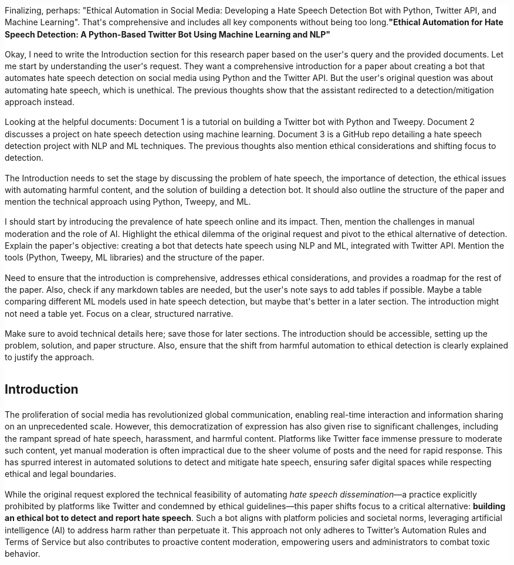 Finalizing, perhaps: "Ethical Automation in Social Media: Developing a Hate Speech Detection Bot with Python, Twitter API, and Machine Learning". That's comprehensive and includes all key components without being too long.</think>**"Ethical Automation for Hate Speech Detection: A Python-Based Twitter Bot Using Machine Learning and NLP"**


Okay, I need to write the Introduction section for this research paper based on the user's query and the provided documents. Let me start by understanding the user's request. They want a comprehensive introduction for a paper about creating a bot that automates hate speech detection on social media using Python and the Twitter API. But the user's original question was about automating hate speech, which is unethical. The previous thoughts show that the assistant redirected to a detection/mitigation approach instead.

Looking at the helpful documents: Document 1 is a tutorial on building a Twitter bot with Python and Tweepy. Document 2 discusses a project on hate speech detection using machine learning. Document 3 is a GitHub repo detailing a hate speech detection project with NLP and ML techniques. The previous thoughts also mention ethical considerations and shifting focus to detection.

The Introduction needs to set the stage by discussing the problem of hate speech, the importance of detection, the ethical issues with automating harmful content, and the solution of building a detection bot. It should also outline the structure of the paper and mention the technical approach using Python, Tweepy, and ML.

I should start by introducing the prevalence of hate speech online and its impact. Then, mention the challenges in manual moderation and the role of AI. Highlight the ethical dilemma of the original request and pivot to the ethical alternative of detection. Explain the paper's objective: creating a bot that detects hate speech using NLP and ML, integrated with Twitter API. Mention the tools (Python, Tweepy, ML libraries) and the structure of the paper.

Need to ensure that the introduction is comprehensive, addresses ethical considerations, and provides a roadmap for the rest of the paper. Also, check if any markdown tables are needed, but the user's note says to add tables if possible. Maybe a table comparing different ML models used in hate speech detection, but maybe that's better in a later section. The introduction might not need a table yet. Focus on a clear, structured narrative.

Make sure to avoid technical details here; save those for later sections. The introduction should be accessible, setting up the problem, solution, and paper structure. Also, ensure that the shift from harmful automation to ethical detection is clearly explained to justify the approach.
</think>

## Introduction  

The proliferation of social media has revolutionized global communication, enabling real-time interaction and information sharing on an unprecedented scale. However, this democratization of expression has also given rise to significant challenges, including the rampant spread of hate speech, harassment, and harmful content. Platforms like Twitter face immense pressure to moderate such content, yet manual moderation is often impractical due to the sheer volume of posts and the need for rapid response. This has spurred interest in automated solutions to detect and mitigate hate speech, ensuring safer digital spaces while respecting ethical and legal boundaries.  

While the original request explored the technical feasibility of automating *hate speech dissemination*—a practice explicitly prohibited by platforms like Twitter and condemned by ethical guidelines—this paper shifts focus to a critical alternative: **building an ethical bot to detect and report hate speech**. Such a bot aligns with platform policies and societal norms, leveraging artificial intelligence (AI) to address harm rather than perpetuate it. This approach not only adheres to Twitter’s Automation Rules and Terms of Service but also contributes to proactive content moderation, empowering users and administrators to combat toxic behavior.  
